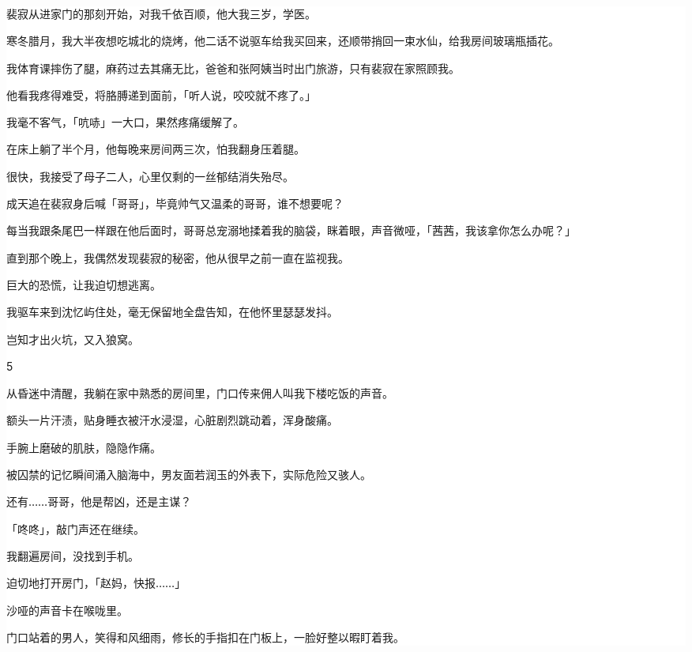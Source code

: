 
裴寂从进家门的那刻开始，对我千依百顺，他大我三岁，学医。


寒冬腊月，我大半夜想吃城北的烧烤，他二话不说驱车给我买回来，还顺带捎回一束水仙，给我房间玻璃瓶插花。


我体育课摔伤了腿，麻药过去其痛无比，爸爸和张阿姨当时出门旅游，只有裴寂在家照顾我。


他看我疼得难受，将胳膊递到面前，「听人说，咬咬就不疼了。」


我毫不客气，「吭哧」一大口，果然疼痛缓解了。


在床上躺了半个月，他每晚来房间两三次，怕我翻身压着腿。


很快，我接受了母子二人，心里仅剩的一丝郁结消失殆尽。


成天追在裴寂身后喊「哥哥」，毕竟帅气又温柔的哥哥，谁不想要呢？


每当我跟条尾巴一样跟在他后面时，哥哥总宠溺地揉着我的脑袋，眯着眼，声音微哑，「茜茜，我该拿你怎么办呢？」


直到那个晚上，我偶然发现裴寂的秘密，他从很早之前一直在监视我。


巨大的恐慌，让我迫切想逃离。


我驱车来到沈忆屿住处，毫无保留地全盘告知，在他怀里瑟瑟发抖。


岂知才出火坑，又入狼窝。


5


从昏迷中清醒，我躺在家中熟悉的房间里，门口传来佣人叫我下楼吃饭的声音。


额头一片汗渍，贴身睡衣被汗水浸湿，心脏剧烈跳动着，浑身酸痛。


手腕上磨破的肌肤，隐隐作痛。


被囚禁的记忆瞬间涌入脑海中，男友面若润玉的外表下，实际危险又骇人。


还有……哥哥，他是帮凶，还是主谋？


「咚咚」，敲门声还在继续。


我翻遍房间，没找到手机。


迫切地打开房门，「赵妈，快报……」


沙哑的声音卡在喉咙里。


门口站着的男人，笑得和风细雨，修长的手指扣在门板上，一脸好整以暇盯着我。

